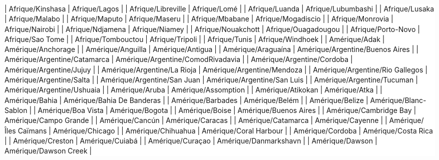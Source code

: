 |         Afrique/Kinshasa        |           Afrique/Lagos           |
|        Afrique/Libreville       |            Afrique/Lomé           |
|          Afrique/Luanda         |         Afrique/Lubumbashi        |
|          Afrique/Lusaka         |           Afrique/Malabo          |
|          Afrique/Maputo         |           Afrique/Maseru          |
|         Afrique/Mbabane         |         Afrique/Mogadiscio        |
|         Afrique/Monrovia        |          Afrique/Nairobi          |
|         Afrique/Ndjamena        |           Afrique/Niamey          |
|        Afrique/Nouakchott       |        Afrique/Ouagadougou        |
|        Afrique/Porto-Novo       |          Afrique/Sao Tome         |
|         Afrique/Tombouctou      |          Afrique/Tripoli          |
|          Afrique/Tunis          |          Afrique/Windhoek         |
|          Amérique/Adak          |         Amérique/Anchorage        |
|        Amérique/Anguilla        |          Amérique/Antigua         |
|        Amérique/Araguaína       |  Amérique/Argentine/Buenos Aires  |
|   Amérique/Argentine/Catamarca  | Amérique/Argentine/ComodRivadavia |
|    Amérique/Argentine/Cordoba   |      Amérique/Argentine/Jujuy     |
|   Amérique/Argentine/La Rioja   |     Amérique/Argentine/Mendoza    |
| Amérique/Argentine/Rio Gallegos |      Amérique/Argentine/Salta     |
|   Amérique/Argentine/San Juan   |    Amérique/Argentine/San Luis    |
|    Amérique/Argentine/Tucuman   |     Amérique/Argentine/Ushuaia    |
|          Amérique/Aruba         |         Amérique/Assomption       |
|        Amérique/Atikokan        |           Amérique/Atka           |
|          Amérique/Bahia         |      Amérique/Bahia De Banderas   |
|        Amérique/Barbades        |           Amérique/Belém          |
|         Amérique/Belize         |       Amérique/Blanc-Sablon       |
|        Amérique/Boa Vista       |          Amérique/Bogota          |
|          Amérique/Boise         |       Amérique/Buenos Aires       |
|      Amérique/Cambridge Bay     |       Amérique/Campo Grande       |
|         Amérique/Cancún         |          Amérique/Caracas         |
|        Amérique/Catamarca       |          Amérique/Cayenne         |
|         Amérique/Îles Caïmans   |          Amérique/Chicago         |
|        Amérique/Chihuahua       |       Amérique/Coral Harbour      |
|         Amérique/Cordoba        |        Amérique/Costa Rica        |
|         Amérique/Creston        |          Amérique/Cuiabá          |
|         Amérique/Curaçao        |       Amérique/Danmarkshavn       |
|         Amérique/Dawson         |       Amérique/Dawson Creek       |